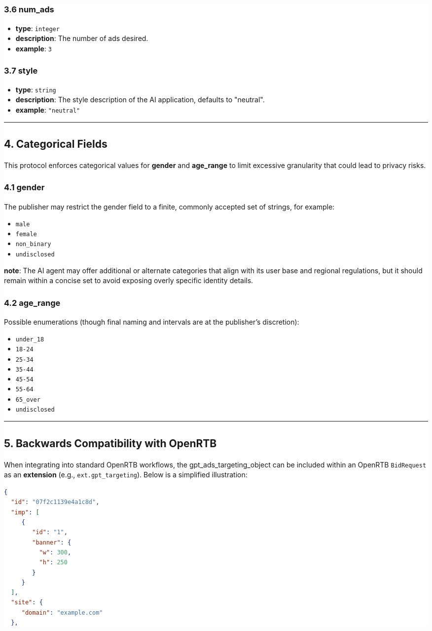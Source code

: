 ### 3.6 num_ads  
- **type**: `integer`  
- **description**: The number of ads desired.  
- **example**: `3`

### 3.7 style  
- **type**: `string`  
- **description**: The style description of the AI application, defaults to "neutral".  
- **example**: `"neutral"`

---

## 4. Categorical Fields

This protocol enforces categorical values for **gender** and **age_range** to limit excessive granularity that could lead to privacy risks.

### 4.1 gender
The publisher may restrict the gender field to a finite, commonly accepted set of strings, for example:
- `male`  
- `female`  
- `non_binary`  
- `undisclosed`

**note**: The AI agent may offer additional or alternate categories that align with its user base and regional regulations, but it should remain within a concise set to avoid exposing overly specific identity details.

### 4.2 age_range
Possible enumerations (though final naming and intervals are at the publisher’s discretion):
- `under_18`  
- `18-24`  
- `25-34`  
- `35-44`  
- `45-54`  
- `55-64`  
- `65_over`  
- `undisclosed`

---

## 5. Backwards Compatibility with OpenRTB

When integrating into standard OpenRTB workflows, the gpt_ads_targeting_object can be included within an OpenRTB `BidRequest` as an **extension** (e.g., `ext.gpt_targeting`). Below is a simplified illustration:

```json
{
  "id": "07f2c1139e4a1c8d", 
  "imp": [
     {
        "id": "1",
        "banner": {
          "w": 300,
          "h": 250
        }
     }
  ],
  "site": {
     "domain": "example.com"
  },
```